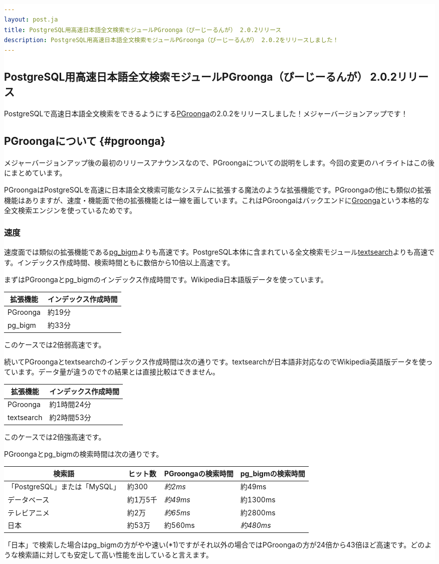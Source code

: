 ```yaml
---
layout: post.ja
title: PostgreSQL用高速日本語全文検索モジュールPGroonga（ぴーじーるんが） 2.0.2リリース
description: PostgreSQL用高速日本語全文検索モジュールPGroonga（ぴーじーるんが） 2.0.2をリリースしました！
---
```


## PostgreSQL用高速日本語全文検索モジュールPGroonga（ぴーじーるんが） 2.0.2リリース

PostgreSQLで高速日本語全文検索をできるようにする[PGroonga](https://pgroonga.github.io/ja/)の2.0.2をリリースしました！メジャーバージョンアップです！

## PGroongaについて {#pgroonga}

メジャーバージョンアップ後の最初のリリースアナウンスなので、PGroongaについての説明をします。今回の変更のハイライトはこの後にまとめています。

PGroongaはPostgreSQLを高速に日本語全文検索可能なシステムに拡張する魔法のような拡張機能です。PGroongaの他にも類似の拡張機能はありますが、速度・機能面で他の拡張機能とは一線を画しています。これはPGroongaはバックエンドに[Groonga](http://groonga.org/ja/)という本格的な全文検索エンジンを使っているためです。

### 速度

速度面では類似の拡張機能である[pg\_bigm](http://pgbigm.osdn.jp/)よりも高速です。PostgreSQL本体に含まれている全文検索モジュール[textsearch](https://www.postgresql.jp/document/9.6/html/textsearch.html)よりも高速です。インデックス作成時間、検索時間ともに数倍から10倍以上高速です。

まずはPGroongaとpg\_bigmのインデックス作成時間です。Wikipedia日本語版データを使っています。

拡張機能   | インデックス作成時間
----------|--------------------
PGroonga  | 約19分
pg\_bigm  | 約33分

このケースでは2倍弱高速です。

続いてPGroongaとtextsearchのインデックス作成時間は次の通りです。textsearchが日本語非対応なのでWikipedia英語版データを使っています。データ量が違うので↑の結果とは直接比較はできません。

拡張機能   | インデックス作成時間
-----------|--------------------
PGroonga   | 約1時間24分
textsearch | 約2時間53分

このケースでは2倍強高速です。

PGroongaとpg\_bigmの検索時間は次の通りです。

検索語                       | ヒット数  | PGroongaの検索時間 | pg\_bigmの検索時間
-----------------------------|----------|--------------------|------------------
「PostgreSQL」または「MySQL」 | 約300    | *約2ms*            | 約49ms
データベース                  | 約1万5千 | *約49ms*           | 約1300ms
テレビアニメ                  | 約2万    | *約65ms*           | 約2800ms
日本                         | 約53万    | 約560ms            | *約480ms*

「日本」で検索した場合はpg\_bigmの方がやや速い(\*1)ですがそれ以外の場合ではPGroongaの方が24倍から43倍ほど高速です。どのような検索語に対しても安定して高い性能を出していると言えます。
